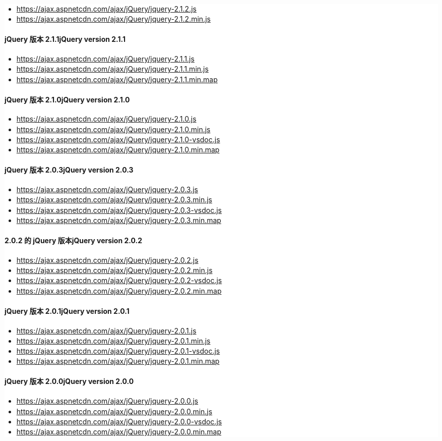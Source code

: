 - https://ajax.aspnetcdn.com/ajax/jQuery/jquery-2.1.2.js
- https://ajax.aspnetcdn.com/ajax/jQuery/jquery-2.1.2.min.js

#### <a name="jquery-version-211"></a><span data-ttu-id="5c594-215">jQuery 版本 2.1.1</span><span class="sxs-lookup"><span data-stu-id="5c594-215">jQuery version 2.1.1</span></span>

- https://ajax.aspnetcdn.com/ajax/jQuery/jquery-2.1.1.js
- https://ajax.aspnetcdn.com/ajax/jQuery/jquery-2.1.1.min.js
- https://ajax.aspnetcdn.com/ajax/jQuery/jquery-2.1.1.min.map

#### <a name="jquery-version-210"></a><span data-ttu-id="5c594-216">jQuery 版本 2.1.0</span><span class="sxs-lookup"><span data-stu-id="5c594-216">jQuery version 2.1.0</span></span>

- https://ajax.aspnetcdn.com/ajax/jQuery/jquery-2.1.0.js
- https://ajax.aspnetcdn.com/ajax/jQuery/jquery-2.1.0.min.js
- https://ajax.aspnetcdn.com/ajax/jQuery/jquery-2.1.0-vsdoc.js
- https://ajax.aspnetcdn.com/ajax/jQuery/jquery-2.1.0.min.map

#### <a name="jquery-version-203"></a><span data-ttu-id="5c594-217">jQuery 版本 2.0.3</span><span class="sxs-lookup"><span data-stu-id="5c594-217">jQuery version 2.0.3</span></span>

- https://ajax.aspnetcdn.com/ajax/jQuery/jquery-2.0.3.js
- https://ajax.aspnetcdn.com/ajax/jQuery/jquery-2.0.3.min.js
- https://ajax.aspnetcdn.com/ajax/jQuery/jquery-2.0.3-vsdoc.js
- https://ajax.aspnetcdn.com/ajax/jQuery/jquery-2.0.3.min.map

#### <a name="jquery-version-202"></a><span data-ttu-id="5c594-218">2.0.2 的 jQuery 版本</span><span class="sxs-lookup"><span data-stu-id="5c594-218">jQuery version 2.0.2</span></span>

- https://ajax.aspnetcdn.com/ajax/jQuery/jquery-2.0.2.js
- https://ajax.aspnetcdn.com/ajax/jQuery/jquery-2.0.2.min.js
- https://ajax.aspnetcdn.com/ajax/jQuery/jquery-2.0.2-vsdoc.js
- https://ajax.aspnetcdn.com/ajax/jQuery/jquery-2.0.2.min.map

#### <a name="jquery-version-201"></a><span data-ttu-id="5c594-219">jQuery 版本 2.0.1</span><span class="sxs-lookup"><span data-stu-id="5c594-219">jQuery version 2.0.1</span></span>

- https://ajax.aspnetcdn.com/ajax/jQuery/jquery-2.0.1.js
- https://ajax.aspnetcdn.com/ajax/jQuery/jquery-2.0.1.min.js
- https://ajax.aspnetcdn.com/ajax/jQuery/jquery-2.0.1-vsdoc.js
- https://ajax.aspnetcdn.com/ajax/jQuery/jquery-2.0.1.min.map

#### <a name="jquery-version-200"></a><span data-ttu-id="5c594-220">jQuery 版本 2.0.0</span><span class="sxs-lookup"><span data-stu-id="5c594-220">jQuery version 2.0.0</span></span>

- https://ajax.aspnetcdn.com/ajax/jQuery/jquery-2.0.0.js
- https://ajax.aspnetcdn.com/ajax/jQuery/jquery-2.0.0.min.js
- https://ajax.aspnetcdn.com/ajax/jQuery/jquery-2.0.0-vsdoc.js
- https://ajax.aspnetcdn.com/ajax/jQuery/jquery-2.0.0.min.map
